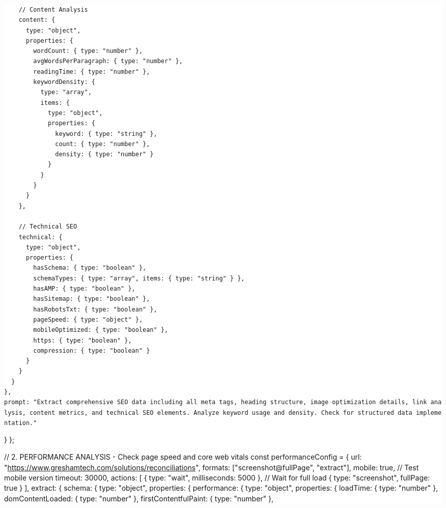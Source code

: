         // Content Analysis
        content: {
          type: "object",
          properties: {
            wordCount: { type: "number" },
            avgWordsPerParagraph: { type: "number" },
            readingTime: { type: "number" },
            keywordDensity: {
              type: "array",
              items: {
                type: "object",
                properties: {
                  keyword: { type: "string" },
                  count: { type: "number" },
                  density: { type: "number" }
                }
              }
            }
          }
        },
        
        // Technical SEO
        technical: {
          type: "object",
          properties: {
            hasSchema: { type: "boolean" },
            schemaTypes: { type: "array", items: { type: "string" } },
            hasAMP: { type: "boolean" },
            hasSitemap: { type: "boolean" },
            hasRobotsTxt: { type: "boolean" },
            pageSpeed: { type: "object" },
            mobileOptimized: { type: "boolean" },
            https: { type: "boolean" },
            compression: { type: "boolean" }
          }
        }
      }
    },
    prompt: "Extract comprehensive SEO data including all meta tags, heading structure, image optimization details, link analysis, content metrics, and technical SEO elements. Analyze keyword usage and density. Check for structured data implementation."
  }
};

// 2. PERFORMANCE ANALYSIS - Check page speed and core web vitals
const performanceConfig = {
  url: "https://www.greshamtech.com/solutions/reconciliations",
  formats: ["screenshot@fullPage", "extract"],
  mobile: true, // Test mobile version
  timeout: 30000,
  actions: [
    { type: "wait", milliseconds: 5000 }, // Wait for full load
    { type: "screenshot", fullPage: true }
  ],
  extract: {
    schema: {
      type: "object",
      properties: {
        performance: {
          type: "object",
          properties: {
            loadTime: { type: "number" },
            domContentLoaded: { type: "number" },
            firstContentfulPaint: { type: "number" },